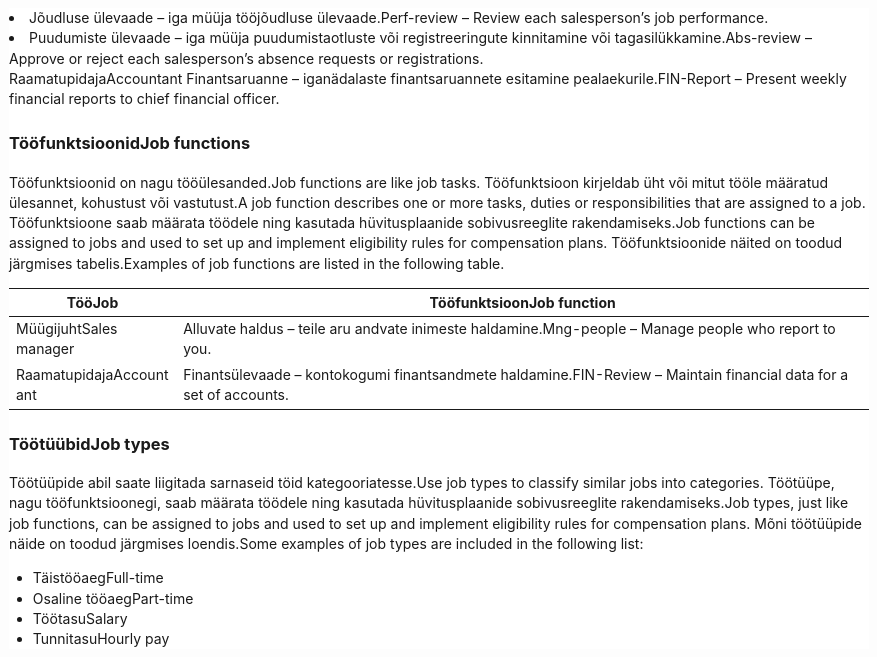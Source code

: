 <li><span data-ttu-id="cbad2-151"><span class="input">Jõudluse ülevaade</span> – iga müüja tööjõudluse ülevaade.</span><span class="sxs-lookup"><span data-stu-id="cbad2-151"><span class="input">Perf-review</span> – Review each salesperson’s job performance.</span></span></li>
<li><span data-ttu-id="cbad2-152"><span class="input">Puudumiste ülevaade</span> – iga müüja puudumistaotluste või registreeringute kinnitamine või tagasilükkamine.</span><span class="sxs-lookup"><span data-stu-id="cbad2-152"><span class="input">Abs-review</span> – Approve or reject each salesperson’s absence requests or registrations.</span></span></li>
</ul></td>
</tr>
<tr class="even">
<td><span data-ttu-id="cbad2-153">Raamatupidaja</span><span class="sxs-lookup"><span data-stu-id="cbad2-153">Accountant</span></span></td>
<td><span data-ttu-id="cbad2-154"><span class="input">Finantsaruanne</span> – iganädalaste finantsaruannete esitamine pealaekurile.</span><span class="sxs-lookup"><span data-stu-id="cbad2-154"><span class="input">FIN-Report</span> – Present weekly financial reports to chief financial officer.</span></span></td>
</tr>
</tbody>
</table>

### <a name="job-functions"></a><span data-ttu-id="cbad2-155">Tööfunktsioonid</span><span class="sxs-lookup"><span data-stu-id="cbad2-155">Job functions</span></span>

<span data-ttu-id="cbad2-156">Tööfunktsioonid on nagu tööülesanded.</span><span class="sxs-lookup"><span data-stu-id="cbad2-156">Job functions are like job tasks.</span></span> <span data-ttu-id="cbad2-157">Tööfunktsioon kirjeldab üht või mitut tööle määratud ülesannet, kohustust või vastutust.</span><span class="sxs-lookup"><span data-stu-id="cbad2-157">A job function describes one or more tasks, duties or responsibilities that are assigned to a job.</span></span> <span data-ttu-id="cbad2-158">Tööfunktsioone saab määrata töödele ning kasutada hüvitusplaanide sobivusreeglite rakendamiseks.</span><span class="sxs-lookup"><span data-stu-id="cbad2-158">Job functions can be assigned to jobs and used to set up and implement eligibility rules for compensation plans.</span></span> <span data-ttu-id="cbad2-159">Tööfunktsioonide näited on toodud järgmises tabelis.</span><span class="sxs-lookup"><span data-stu-id="cbad2-159">Examples of job functions are listed in the following table.</span></span>

| <span data-ttu-id="cbad2-160">Töö</span><span class="sxs-lookup"><span data-stu-id="cbad2-160">Job</span></span>           | <span data-ttu-id="cbad2-161">Tööfunktsioon</span><span class="sxs-lookup"><span data-stu-id="cbad2-161">Job function</span></span>                                                |
|---------------|-------------------------------------------------------------|
| <span data-ttu-id="cbad2-162">Müügijuht</span><span class="sxs-lookup"><span data-stu-id="cbad2-162">Sales manager</span></span> | <span data-ttu-id="cbad2-163">Alluvate haldus – teile aru andvate inimeste haldamine.</span><span class="sxs-lookup"><span data-stu-id="cbad2-163">Mng-people – Manage people who report to you.</span></span>               |
| <span data-ttu-id="cbad2-164">Raamatupidaja</span><span class="sxs-lookup"><span data-stu-id="cbad2-164">Accountant</span></span>    | <span data-ttu-id="cbad2-165">Finantsülevaade – kontokogumi finantsandmete haldamine.</span><span class="sxs-lookup"><span data-stu-id="cbad2-165">FIN-Review – Maintain financial data for a set of accounts.</span></span> |

### <a name="job-types"></a><span data-ttu-id="cbad2-166">Töötüübid</span><span class="sxs-lookup"><span data-stu-id="cbad2-166">Job types</span></span>

<span data-ttu-id="cbad2-167">Töötüüpide abil saate liigitada sarnaseid töid kategooriatesse.</span><span class="sxs-lookup"><span data-stu-id="cbad2-167">Use job types to classify similar jobs into categories.</span></span> <span data-ttu-id="cbad2-168">Töötüüpe, nagu tööfunktsioonegi, saab määrata töödele ning kasutada hüvitusplaanide sobivusreeglite rakendamiseks.</span><span class="sxs-lookup"><span data-stu-id="cbad2-168">Job types, just like job functions, can be assigned to jobs and used to set up and implement eligibility rules for compensation plans.</span></span> <span data-ttu-id="cbad2-169">Mõni töötüüpide näide on toodud järgmises loendis.</span><span class="sxs-lookup"><span data-stu-id="cbad2-169">Some examples of job types are included in the following list:</span></span>
-   <span data-ttu-id="cbad2-170">Täistööaeg</span><span class="sxs-lookup"><span data-stu-id="cbad2-170">Full-time</span></span>
-   <span data-ttu-id="cbad2-171">Osaline tööaeg</span><span class="sxs-lookup"><span data-stu-id="cbad2-171">Part-time</span></span>
-   <span data-ttu-id="cbad2-172">Töötasu</span><span class="sxs-lookup"><span data-stu-id="cbad2-172">Salary</span></span>
-   <span data-ttu-id="cbad2-173">Tunnitasu</span><span class="sxs-lookup"><span data-stu-id="cbad2-173">Hourly pay</span></span>
